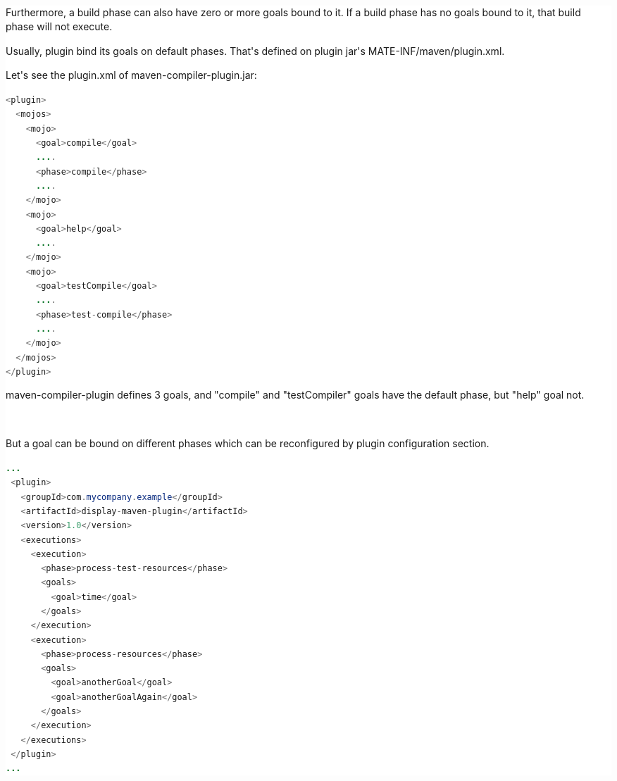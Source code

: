 Furthermore, a build phase can also have zero or more goals bound to it. If a build phase has no goals bound to it, that build phase will not execute.

Usually, plugin bind its goals on default phases. That's defined on plugin jar's MATE-INF/maven/plugin.xml.

Let's see the plugin.xml of maven-compiler-plugin.jar:


```java
<plugin>
  <mojos>
    <mojo>
      <goal>compile</goal>
      ....
      <phase>compile</phase>
      ....
    </mojo>
    <mojo>
      <goal>help</goal>
      ....
    </mojo>
    <mojo>
      <goal>testCompile</goal>
      ....
      <phase>test-compile</phase>
      ....
    </mojo>
  </mojos>
</plugin>
```

maven-compiler-plugin defines 3 goals, and "compile" and "testCompiler" goals have the default phase, but "help" goal not.

&nbsp;

But a goal can be bound on different phases which can be reconfigured by plugin configuration section.


```java
...
 <plugin>
   <groupId>com.mycompany.example</groupId>
   <artifactId>display-maven-plugin</artifactId>
   <version>1.0</version>
   <executions>
     <execution>
       <phase>process-test-resources</phase>
       <goals>
         <goal>time</goal>
       </goals>
     </execution>
     <execution>
       <phase>process-resources</phase>
       <goals>
         <goal>anotherGoal</goal>
         <goal>anotherGoalAgain</goal>
       </goals>
     </execution>
   </executions>
 </plugin>
...
```
